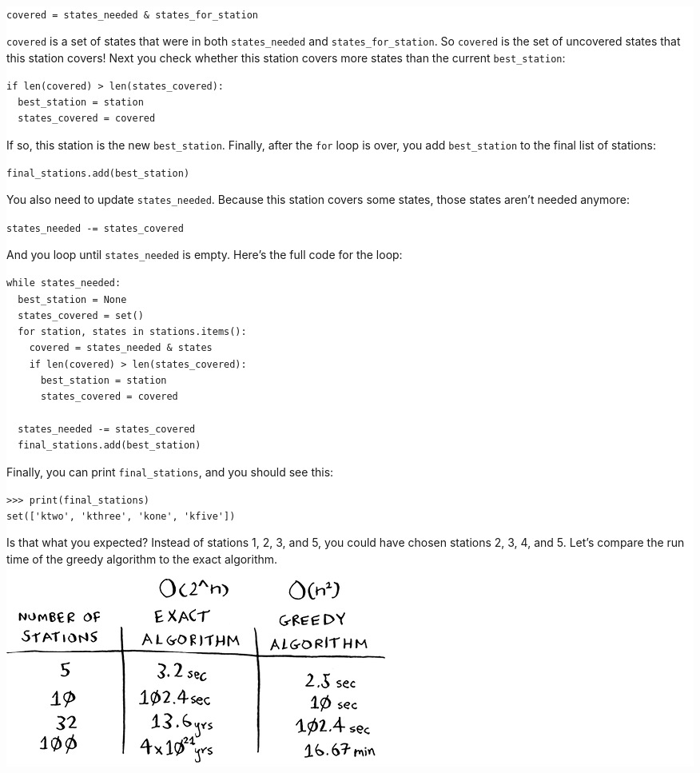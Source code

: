 ```
covered = states_needed & states_for_station
```

`covered` is a set of states that were in both `states_needed` and `states_for_station`. So `covered` is the set of uncovered states that this station covers! Next you check whether this station covers more states than the current `best_station`:

```
if len(covered) > len(states_covered):
  best_station = station
  states_covered = covered
```

If so, this station is the new `best_station`. Finally, after the `for` loop is over, you add `best_station` to the final list of stations:

```
final_stations.add(best_station)
```

You also need to update `states_needed`. Because this station covers some states, those states aren’t needed anymore:

```
states_needed -= states_covered
```

And you loop until `states_needed` is empty. Here’s the full code for the loop:

```
while states_needed:
  best_station = None
  states_covered = set()
  for station, states in stations.items():
    covered = states_needed & states
    if len(covered) > len(states_covered):
      best_station = station
      states_covered = covered
          
  states_needed -= states_covered
  final_stations.add(best_station)
```

Finally, you can print `final_stations`, and you should see this:

```
>>> print(final_stations)
set(['ktwo', 'kthree', 'kone', 'kfive'])
```

Is that what you expected? Instead of stations 1, 2, 3, and 5, you could have chosen stations 2, 3, 4, and 5. Let’s compare the run time of the greedy algorithm to the exact algorithm.

![](assets/image_10-24.png)
